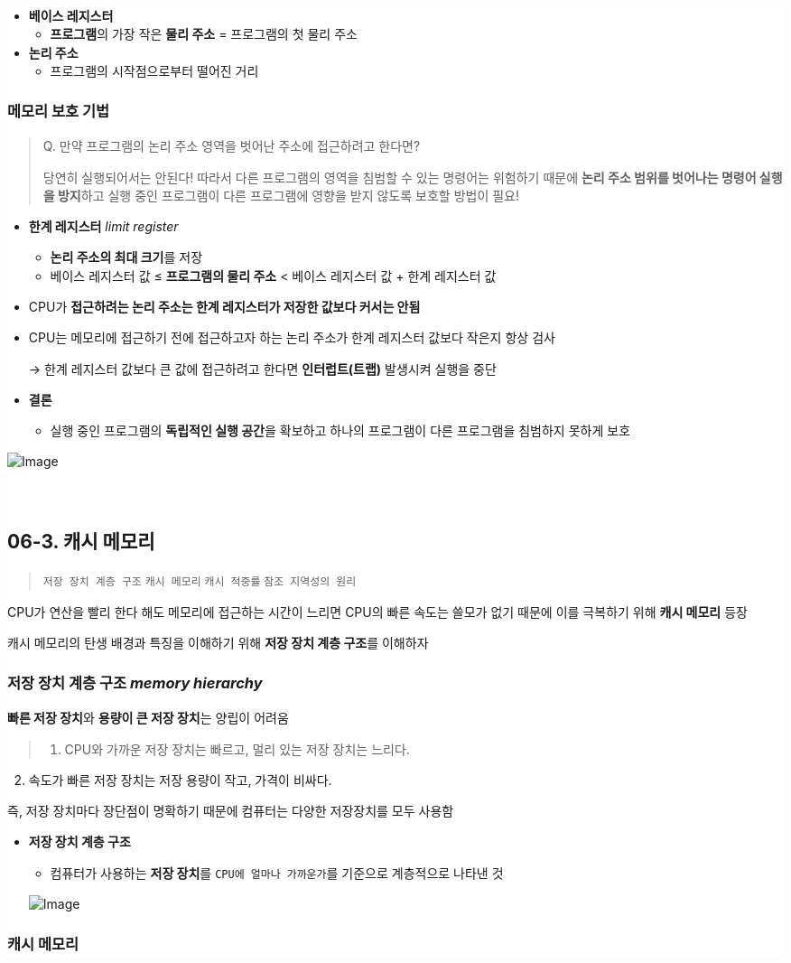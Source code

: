 - **베이스 레지스터**
    - **프로그램**의 가장 작은 **물리 주소** = 프로그램의 첫 물리 주소
- **논리 주소**
    - 프로그램의 시작점으로부터 떨어진 거리

### 메모리 보호 기법

> Q. 만약 프로그램의 논리 주소 영역을 벗어난 주소에 접근하려고 한다면?
> 
> 
> 당연히 실행되어서는 안된다! 따라서 다른 프로그램의 영역을 침범할 수 있는 명령어는 위험하기 때문에 **논리 주소 범위를 벗어나는 명령어 실행을 방지**하고 실행 중인 프로그램이 다른 프로그램에 영향을 받지 않도록 보호할 방법이 필요!
> 
- **한계 레지스터** *limit register*
    - **논리 주소의 최대 크기**를 저장
    - 베이스 레지스터 값 ≤ **프로그램의 물리 주소** < 베이스 레지스터 값 + 한계 레지스터 값
- CPU가 **접근하려는 논리 주소는 한계 레지스터가 저장한 값보다 커서는 안됨**
- CPU는 메모리에 접근하기 전에 접근하고자 하는 논리 주소가 한계 레지스터 값보다 작은지 항상 검사
    
    → 한계 레지스터 값보다 큰 값에 접근하려고 한다면 **인터럽트(트랩)** 발생시켜 실행을 중단
    
- **결론**
    - 실행 중인 프로그램의 **독립적인 실행 공간**을 확보하고 하나의 프로그램이 다른 프로그램을 침범하지 못하게 보호

![Image](https://github.com/user-attachments/assets/b4f0a6d3-dc7a-48d8-aa2e-53ac21ae2cb8)


<br>


## 06-3. 캐시 메모리

> `저장 장치 계층 구조`   `캐시 메모리`   `캐시 적중률`   `참조 지역성의 원리`
> 

CPU가 연산을 빨리 한다 해도 메모리에 접근하는 시간이 느리면 CPU의 빠른 속도는 쓸모가 없기 때문에 이를 극복하기 위해 **캐시 메모리** 등장

캐시 메모리의 탄생 배경과 특징을 이해하기 위해 **저장 장치 계층 구조**를 이해하자 

### 저장 장치 계층 구조 *memory hierarchy*

**빠른 저장 장치**와 **용량이 큰 저장 장치**는 양립이 어려움

> 1. CPU와 가까운 저장 장치는 빠르고, 멀리 있는 저장 장치는 느리다.
2. 속도가 빠른 저장 장치는 저장 용량이 작고, 가격이 비싸다.
> 

즉, 저장 장치마다 장단점이 명확하기 때문에 컴퓨터는 다양한 저장장치를 모두 사용함

- **저장 장치 계층 구조**
    - 컴퓨터가 사용하는 **저장 장치**를 `CPU에 얼마나 가까운가`를 기준으로 계층적으로 나타낸 것
    
    ![Image](https://github.com/user-attachments/assets/e07a9463-d9a9-4c5d-b27e-18200f7cffe6)
    

### 캐시 메모리
